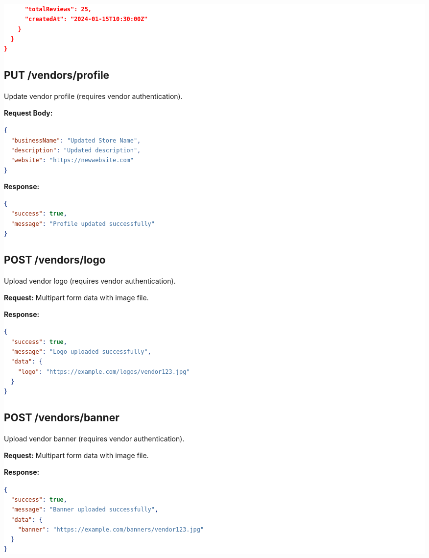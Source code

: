 ```json
      "totalReviews": 25,
      "createdAt": "2024-01-15T10:30:00Z"
    }
  }
}
```

## PUT /vendors/profile
Update vendor profile (requires vendor authentication).

**Request Body:**
```json
{
  "businessName": "Updated Store Name",
  "description": "Updated description",
  "website": "https://newwebsite.com"
}
```

**Response:**
```json
{
  "success": true,
  "message": "Profile updated successfully"
}
```

## POST /vendors/logo
Upload vendor logo (requires vendor authentication).

**Request:** Multipart form data with image file.

**Response:**
```json
{
  "success": true,
  "message": "Logo uploaded successfully",
  "data": {
    "logo": "https://example.com/logos/vendor123.jpg"
  }
}
```

## POST /vendors/banner
Upload vendor banner (requires vendor authentication).

**Request:** Multipart form data with image file.

**Response:**
```json
{
  "success": true,
  "message": "Banner uploaded successfully",
  "data": {
    "banner": "https://example.com/banners/vendor123.jpg"
  }
}
```
